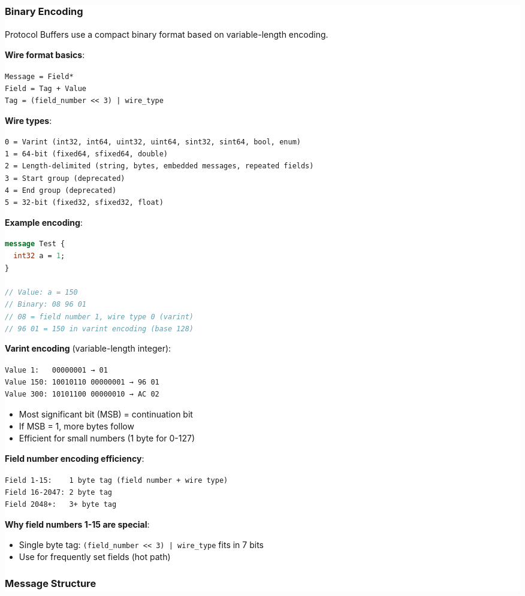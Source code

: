 ### Binary Encoding

Protocol Buffers use a compact binary format based on variable-length encoding.

**Wire format basics**:
```
Message = Field*
Field = Tag + Value
Tag = (field_number << 3) | wire_type
```

**Wire types**:
```
0 = Varint (int32, int64, uint32, uint64, sint32, sint64, bool, enum)
1 = 64-bit (fixed64, sfixed64, double)
2 = Length-delimited (string, bytes, embedded messages, repeated fields)
3 = Start group (deprecated)
4 = End group (deprecated)
5 = 32-bit (fixed32, sfixed32, float)
```

**Example encoding**:
```protobuf
message Test {
  int32 a = 1;
}

// Value: a = 150
// Binary: 08 96 01
// 08 = field number 1, wire type 0 (varint)
// 96 01 = 150 in varint encoding (base 128)
```

**Varint encoding** (variable-length integer):
```
Value 1:   00000001 → 01
Value 150: 10010110 00000001 → 96 01
Value 300: 10101100 00000010 → AC 02
```

- Most significant bit (MSB) = continuation bit
- If MSB = 1, more bytes follow
- Efficient for small numbers (1 byte for 0-127)

**Field number encoding efficiency**:
```
Field 1-15:    1 byte tag (field number + wire type)
Field 16-2047: 2 byte tag
Field 2048+:   3+ byte tag
```

**Why field numbers 1-15 are special**:
- Single byte tag: `(field_number << 3) | wire_type` fits in 7 bits
- Use for frequently set fields (hot path)

### Message Structure
